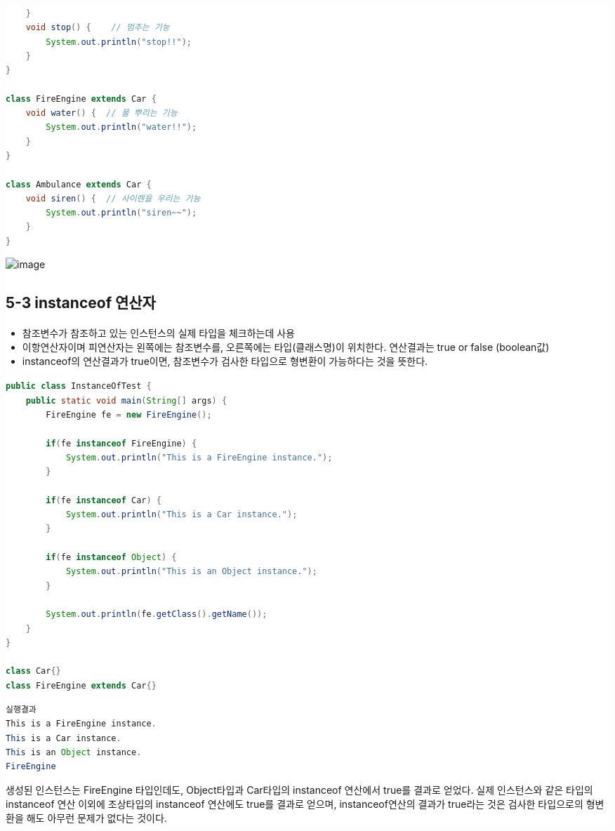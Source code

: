 ```java
    }
    void stop() {    // 멈추는 기능
        System.out.println("stop!!");
    }
}

class FireEngine extends Car {
    void water() {  // 물 뿌리는 기능
        System.out.println("water!!");
    }
}

class Ambulance extends Car {
    void siren() {  // 사이렌을 우리는 기능
        System.out.println("siren~~");
    }
}
```

<img width="346" alt="image" src="https://user-images.githubusercontent.com/121492344/227870612-30dc5344-a8fc-4e82-aafd-418e321df95b.png">


<br>

## 5-3 instanceof 연산자
- 참조변수가 참조하고 있는 인스턴스의 실제 타입을 체크하는데 사용
- 이항연산자이며 피연산자는 왼쪽에는 참조변수를, 오른쪽에는 타입(클래스명)이 위치한다. 연산결과는 true or false (boolean값)
- instanceof의 연산결과가 true이면, 참조변수가 검사한 타입으로 형변환이 가능하다는 것을 뜻한다. 

```java
public class InstanceOfTest {
    public static void main(String[] args) {
        FireEngine fe = new FireEngine();

        if(fe instanceof FireEngine) {
            System.out.println("This is a FireEngine instance.");
        }

        if(fe instanceof Car) {
            System.out.println("This is a Car instance.");
        }

        if(fe instanceof Object) {
            System.out.println("This is an Object instance.");
        }

        System.out.println(fe.getClass().getName());
    }
}

class Car{}
class FireEngine extends Car{}
```
```java
실행결과
This is a FireEngine instance.
This is a Car instance.
This is an Object instance.
FireEngine
```
생성된 인스턴스는 FireEngine 타입인데도, Object타입과 Car타입의 instanceof 연산에서 true를 결과로 얻었다. 실제 인스턴스와 같은 타입의 instanceof 연산 
이외에 조상타입의 instanceof 연산에도 true를 결과로 얻으며, instanceof연산의 결과가 true라는 것은 검사한 타입으로의 형변환을 해도 아무런 문제가 없다는 것이다.
